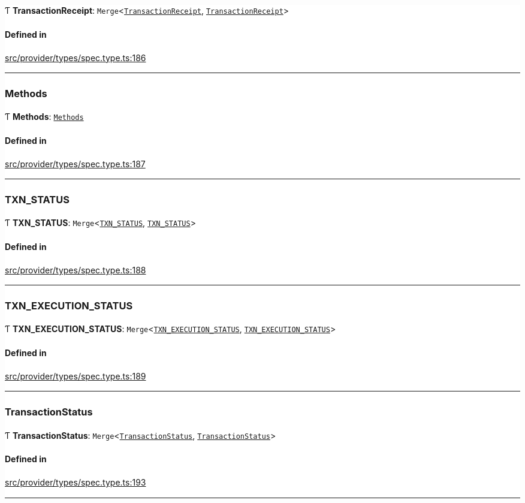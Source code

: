 Ƭ **TransactionReceipt**: `Merge`<[`TransactionReceipt`](types.RPC.RPCSPEC08.API.md#transactionreceipt), [`TransactionReceipt`](types.RPC.RPCSPEC07.API.md#transactionreceipt)\>

#### Defined in

[src/provider/types/spec.type.ts:186](https://github.com/starknet-io/starknet.js/blob/v7.5.1/src/provider/types/spec.type.ts#L186)

---

### Methods

Ƭ **Methods**: [`Methods`](types.RPC.RPCSPEC08.API.md#methods)

#### Defined in

[src/provider/types/spec.type.ts:187](https://github.com/starknet-io/starknet.js/blob/v7.5.1/src/provider/types/spec.type.ts#L187)

---

### TXN_STATUS

Ƭ **TXN_STATUS**: `Merge`<[`TXN_STATUS`](types.RPC.RPCSPEC08.API.md#txn_status), [`TXN_STATUS`](types.RPC.RPCSPEC07.API.SPEC.md#txn_status)\>

#### Defined in

[src/provider/types/spec.type.ts:188](https://github.com/starknet-io/starknet.js/blob/v7.5.1/src/provider/types/spec.type.ts#L188)

---

### TXN_EXECUTION_STATUS

Ƭ **TXN_EXECUTION_STATUS**: `Merge`<[`TXN_EXECUTION_STATUS`](types.RPC.RPCSPEC08.API.md#txn_execution_status), [`TXN_EXECUTION_STATUS`](types.RPC.RPCSPEC07.API.SPEC.md#txn_execution_status)\>

#### Defined in

[src/provider/types/spec.type.ts:189](https://github.com/starknet-io/starknet.js/blob/v7.5.1/src/provider/types/spec.type.ts#L189)

---

### TransactionStatus

Ƭ **TransactionStatus**: `Merge`<[`TransactionStatus`](types.RPC.RPCSPEC08.API.md#transactionstatus), [`TransactionStatus`](types.RPC.RPCSPEC07.API.md#transactionstatus)\>

#### Defined in

[src/provider/types/spec.type.ts:193](https://github.com/starknet-io/starknet.js/blob/v7.5.1/src/provider/types/spec.type.ts#L193)

---
